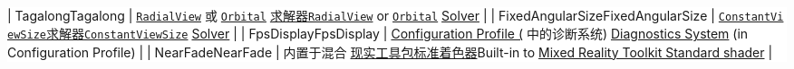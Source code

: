 | <span data-ttu-id="f5d58-272">Tagalong</span><span class="sxs-lookup"><span data-stu-id="f5d58-272">Tagalong</span></span> | <span data-ttu-id="f5d58-273">[`RadialView`](xref:Microsoft.MixedReality.Toolkit.Utilities.Solvers.RadialView) 或 [`Orbital`](xref:Microsoft.MixedReality.Toolkit.Utilities.Solvers.Orbital) [求解器](../features/ux-building-blocks/solvers/Solver.md)</span><span class="sxs-lookup"><span data-stu-id="f5d58-273">[`RadialView`](xref:Microsoft.MixedReality.Toolkit.Utilities.Solvers.RadialView) or [`Orbital`](xref:Microsoft.MixedReality.Toolkit.Utilities.Solvers.Orbital) [Solver](../features/ux-building-blocks/solvers/Solver.md)</span></span> |
| <span data-ttu-id="f5d58-274">FixedAngularSize</span><span class="sxs-lookup"><span data-stu-id="f5d58-274">FixedAngularSize</span></span> | <span data-ttu-id="f5d58-275">[`ConstantViewSize`](xref:Microsoft.MixedReality.Toolkit.Utilities.Solvers.ConstantViewSize)[求解器](../features/ux-building-blocks/solvers/solver.md)</span><span class="sxs-lookup"><span data-stu-id="f5d58-275">[`ConstantViewSize`](xref:Microsoft.MixedReality.Toolkit.Utilities.Solvers.ConstantViewSize) [Solver](../features/ux-building-blocks/solvers/solver.md)</span></span> |
| <span data-ttu-id="f5d58-276">FpsDisplay</span><span class="sxs-lookup"><span data-stu-id="f5d58-276">FpsDisplay</span></span> | <span data-ttu-id="f5d58-277">[Configuration Profile (](../features/diagnostics/diagnostics-system-getting-started.md) 中的诊断系统) </span><span class="sxs-lookup"><span data-stu-id="f5d58-277">[Diagnostics System](../features/diagnostics/diagnostics-system-getting-started.md) (in Configuration Profile)</span></span> |
| <span data-ttu-id="f5d58-278">NearFade</span><span class="sxs-lookup"><span data-stu-id="f5d58-278">NearFade</span></span> | <span data-ttu-id="f5d58-279">内置于混合 [现实工具包标准着色器](../features/rendering/mrtk-standard-shader.md)</span><span class="sxs-lookup"><span data-stu-id="f5d58-279">Built-in to [Mixed Reality Toolkit Standard shader](../features/rendering/mrtk-standard-shader.md)</span></span> |
